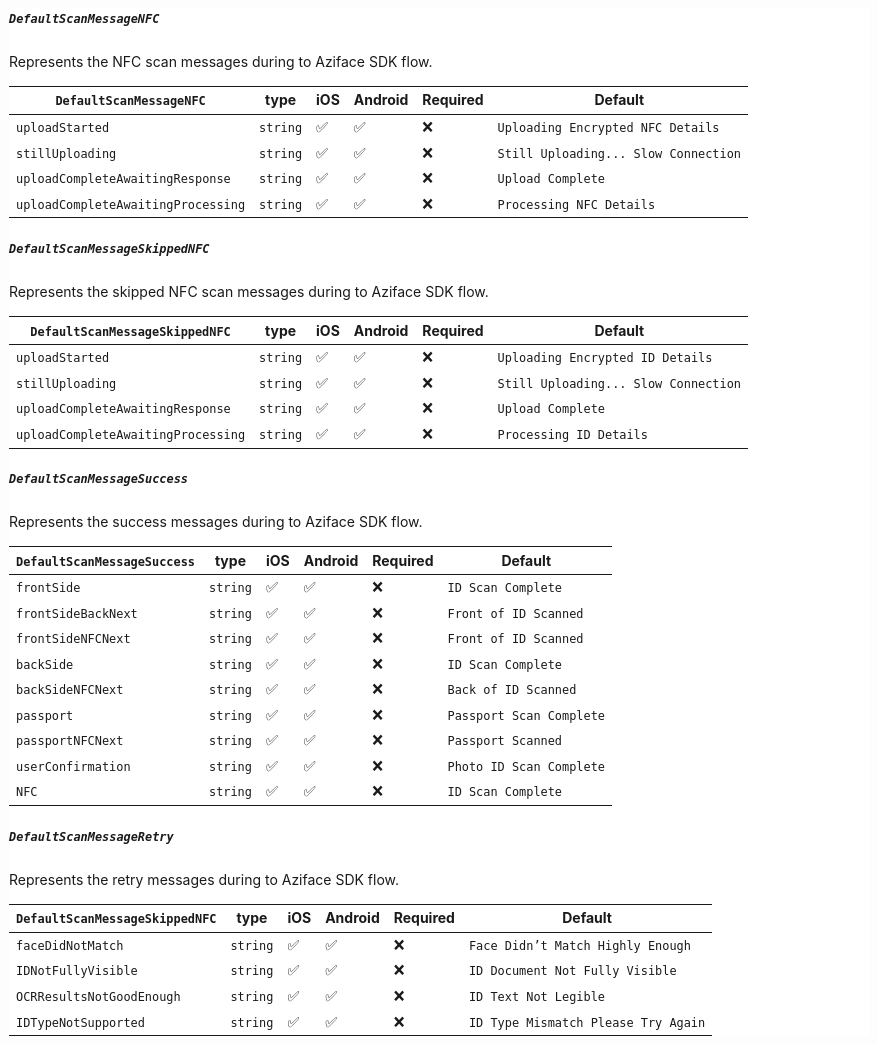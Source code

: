 ##### `DefaultScanMessageNFC`

Represents the NFC scan messages during to Aziface SDK flow.

| `DefaultScanMessageNFC`            | type     | iOS | Android | Required | Default                              |
| ---------------------------------- | -------- | --- | ------- | -------- | ------------------------------------ |
| `uploadStarted`                    | `string` | ✅  | ✅      | ❌       | `Uploading Encrypted NFC Details`    |
| `stillUploading`                   | `string` | ✅  | ✅      | ❌       | `Still Uploading... Slow Connection` |
| `uploadCompleteAwaitingResponse`   | `string` | ✅  | ✅      | ❌       | `Upload Complete`                    |
| `uploadCompleteAwaitingProcessing` | `string` | ✅  | ✅      | ❌       | `Processing NFC Details`             |

##### `DefaultScanMessageSkippedNFC`

Represents the skipped NFC scan messages during to Aziface SDK flow.

| `DefaultScanMessageSkippedNFC`     | type     | iOS | Android | Required | Default                              |
| ---------------------------------- | -------- | --- | ------- | -------- | ------------------------------------ |
| `uploadStarted`                    | `string` | ✅  | ✅      | ❌       | `Uploading Encrypted ID Details`     |
| `stillUploading`                   | `string` | ✅  | ✅      | ❌       | `Still Uploading... Slow Connection` |
| `uploadCompleteAwaitingResponse`   | `string` | ✅  | ✅      | ❌       | `Upload Complete`                    |
| `uploadCompleteAwaitingProcessing` | `string` | ✅  | ✅      | ❌       | `Processing ID Details`              |

##### `DefaultScanMessageSuccess`

Represents the success messages during to Aziface SDK flow.

| `DefaultScanMessageSuccess` | type     | iOS | Android | Required | Default                  |
| --------------------------- | -------- | --- | ------- | -------- | ------------------------ |
| `frontSide`                 | `string` | ✅  | ✅      | ❌       | `ID Scan Complete`       |
| `frontSideBackNext`         | `string` | ✅  | ✅      | ❌       | `Front of ID Scanned`    |
| `frontSideNFCNext`          | `string` | ✅  | ✅      | ❌       | `Front of ID Scanned`    |
| `backSide`                  | `string` | ✅  | ✅      | ❌       | `ID Scan Complete`       |
| `backSideNFCNext`           | `string` | ✅  | ✅      | ❌       | `Back of ID Scanned`     |
| `passport`                  | `string` | ✅  | ✅      | ❌       | `Passport Scan Complete` |
| `passportNFCNext`           | `string` | ✅  | ✅      | ❌       | `Passport Scanned`       |
| `userConfirmation`          | `string` | ✅  | ✅      | ❌       | `Photo ID Scan Complete` |
| `NFC`                       | `string` | ✅  | ✅      | ❌       | `ID Scan Complete`       |

##### `DefaultScanMessageRetry`

Represents the retry messages during to Aziface SDK flow.

| `DefaultScanMessageSkippedNFC` | type     | iOS | Android | Required | Default                             |
| ------------------------------ | -------- | --- | ------- | -------- | ----------------------------------- |
| `faceDidNotMatch`              | `string` | ✅  | ✅      | ❌       | `Face Didn’t Match Highly Enough`   |
| `IDNotFullyVisible`            | `string` | ✅  | ✅      | ❌       | `ID Document Not Fully Visible`     |
| `OCRResultsNotGoodEnough`      | `string` | ✅  | ✅      | ❌       | `ID Text Not Legible`               |
| `IDTypeNotSupported`           | `string` | ✅  | ✅      | ❌       | `ID Type Mismatch Please Try Again` |
